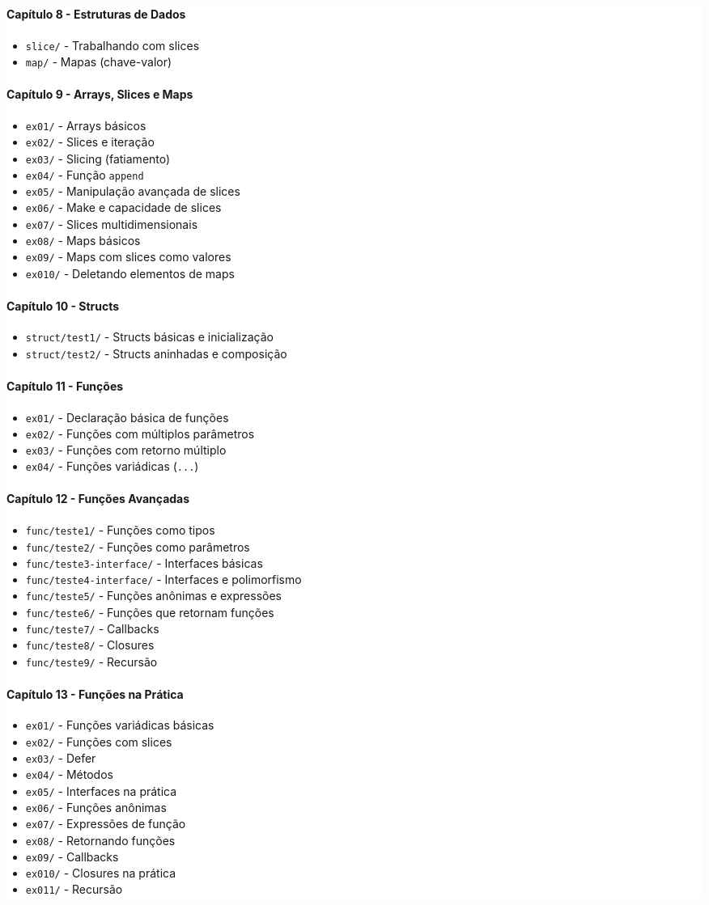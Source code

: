 #### **Capítulo 8 - Estruturas de Dados**

- `slice/` - Trabalhando com slices
- `map/` - Mapas (chave-valor)

#### **Capítulo 9 - Arrays, Slices e Maps**

- `ex01/` - Arrays básicos
- `ex02/` - Slices e iteração
- `ex03/` - Slicing (fatiamento)
- `ex04/` - Função `append`
- `ex05/` - Manipulação avançada de slices
- `ex06/` - Make e capacidade de slices
- `ex07/` - Slices multidimensionais
- `ex08/` - Maps básicos
- `ex09/` - Maps com slices como valores
- `ex010/` - Deletando elementos de maps

#### **Capítulo 10 - Structs**

- `struct/test1/` - Structs básicas e inicialização
- `struct/test2/` - Structs aninhadas e composição

#### **Capítulo 11 - Funções**

- `ex01/` - Declaração básica de funções
- `ex02/` - Funções com múltiplos parâmetros
- `ex03/` - Funções com retorno múltiplo
- `ex04/` - Funções variádicas (`...`)

#### **Capítulo 12 - Funções Avançadas**

- `func/teste1/` - Funções como tipos
- `func/teste2/` - Funções como parâmetros
- `func/teste3-interface/` - Interfaces básicas
- `func/teste4-interface/` - Interfaces e polimorfismo
- `func/teste5/` - Funções anônimas e expressões
- `func/teste6/` - Funções que retornam funções
- `func/teste7/` - Callbacks
- `func/teste8/` - Closures
- `func/teste9/` - Recursão

#### **Capítulo 13 - Funções na Prática**

- `ex01/` - Funções variádicas básicas
- `ex02/` - Funções com slices
- `ex03/` - Defer
- `ex04/` - Métodos
- `ex05/` - Interfaces na prática
- `ex06/` - Funções anônimas
- `ex07/` - Expressões de função
- `ex08/` - Retornando funções
- `ex09/` - Callbacks
- `ex010/` - Closures na prática
- `ex011/` - Recursão
